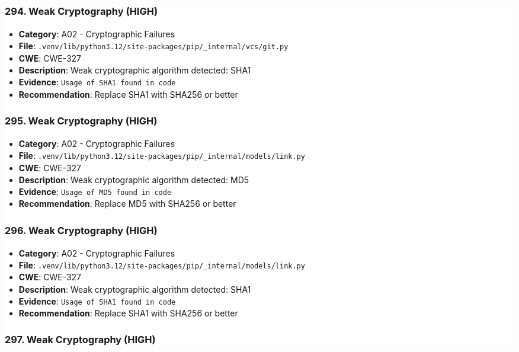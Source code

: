 ### 294. Weak Cryptography (HIGH)

- **Category**: A02 - Cryptographic Failures
- **File**: `.venv/lib/python3.12/site-packages/pip/_internal/vcs/git.py`
- **CWE**: CWE-327
- **Description**: Weak cryptographic algorithm detected: SHA1
- **Evidence**: `Usage of SHA1 found in code`
- **Recommendation**: Replace SHA1 with SHA256 or better

### 295. Weak Cryptography (HIGH)

- **Category**: A02 - Cryptographic Failures
- **File**: `.venv/lib/python3.12/site-packages/pip/_internal/models/link.py`
- **CWE**: CWE-327
- **Description**: Weak cryptographic algorithm detected: MD5
- **Evidence**: `Usage of MD5 found in code`
- **Recommendation**: Replace MD5 with SHA256 or better

### 296. Weak Cryptography (HIGH)

- **Category**: A02 - Cryptographic Failures
- **File**: `.venv/lib/python3.12/site-packages/pip/_internal/models/link.py`
- **CWE**: CWE-327
- **Description**: Weak cryptographic algorithm detected: SHA1
- **Evidence**: `Usage of SHA1 found in code`
- **Recommendation**: Replace SHA1 with SHA256 or better

### 297. Weak Cryptography (HIGH)

